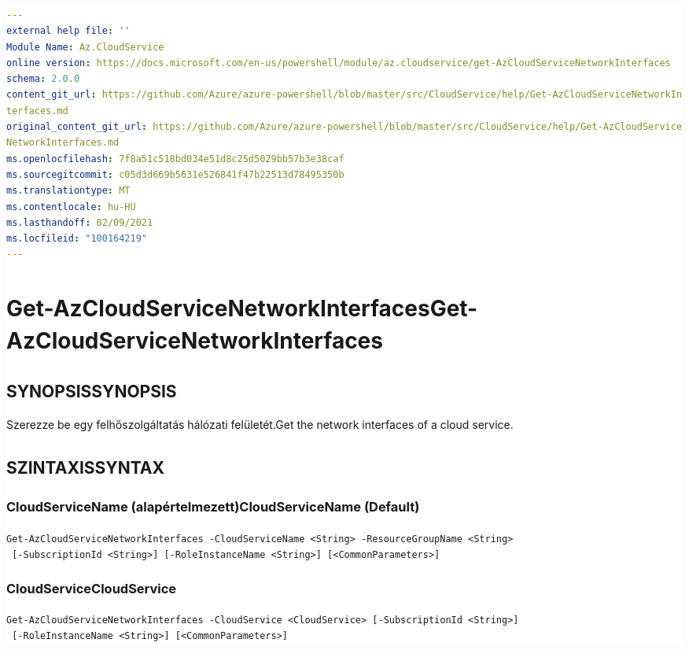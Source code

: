 ```yaml
---
external help file: ''
Module Name: Az.CloudService
online version: https://docs.microsoft.com/en-us/powershell/module/az.cloudservice/get-AzCloudServiceNetworkInterfaces
schema: 2.0.0
content_git_url: https://github.com/Azure/azure-powershell/blob/master/src/CloudService/help/Get-AzCloudServiceNetworkInterfaces.md
original_content_git_url: https://github.com/Azure/azure-powershell/blob/master/src/CloudService/help/Get-AzCloudServiceNetworkInterfaces.md
ms.openlocfilehash: 7f8a51c518bd034e51d8c25d5029bb57b3e38caf
ms.sourcegitcommit: c05d3d669b5631e526841f47b22513d78495350b
ms.translationtype: MT
ms.contentlocale: hu-HU
ms.lasthandoff: 02/09/2021
ms.locfileid: "100164219"
---
```

# <span data-ttu-id="40e29-101">Get-AzCloudServiceNetworkInterfaces</span><span class="sxs-lookup"><span data-stu-id="40e29-101">Get-AzCloudServiceNetworkInterfaces</span></span>

## <span data-ttu-id="40e29-102">SYNOPSIS</span><span class="sxs-lookup"><span data-stu-id="40e29-102">SYNOPSIS</span></span>
<span data-ttu-id="40e29-103">Szerezze be egy felhőszolgáltatás hálózati felületét.</span><span class="sxs-lookup"><span data-stu-id="40e29-103">Get the network interfaces of a cloud service.</span></span>

## <span data-ttu-id="40e29-104">SZINTAXIS</span><span class="sxs-lookup"><span data-stu-id="40e29-104">SYNTAX</span></span>

### <span data-ttu-id="40e29-105">CloudServiceName (alapértelmezett)</span><span class="sxs-lookup"><span data-stu-id="40e29-105">CloudServiceName (Default)</span></span>
```
Get-AzCloudServiceNetworkInterfaces -CloudServiceName <String> -ResourceGroupName <String>
 [-SubscriptionId <String>] [-RoleInstanceName <String>] [<CommonParameters>]
```

### <span data-ttu-id="40e29-106">CloudService</span><span class="sxs-lookup"><span data-stu-id="40e29-106">CloudService</span></span>
```
Get-AzCloudServiceNetworkInterfaces -CloudService <CloudService> [-SubscriptionId <String>]
 [-RoleInstanceName <String>] [<CommonParameters>]
```
